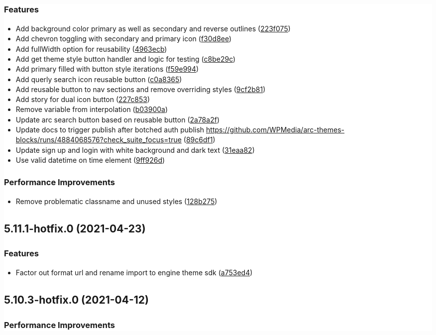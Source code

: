 
### Features

* Add background color primary as well as secondary and reverse outlines ([223f075](https://github.com/WPMedia/arc-themes-blocks/commit/223f07575654eb64024734a25ad70ad3d603b297))
* Add chevron toggling with secondary and primary icon ([f30d8ee](https://github.com/WPMedia/arc-themes-blocks/commit/f30d8ee81c51a7dd64c125c03dabf6e3b17cd553))
* Add fullWidth option for reusability ([4963ecb](https://github.com/WPMedia/arc-themes-blocks/commit/4963ecbd3afe6702ffa64db29d70e9e7c6444e36))
* Add get theme style button handler and logic for testing ([c8be29c](https://github.com/WPMedia/arc-themes-blocks/commit/c8be29c88cb75d04e4bee07915b1bcda4bcbd457))
* Add primary filled with button style iterations ([f59e994](https://github.com/WPMedia/arc-themes-blocks/commit/f59e994d66cfd911c450a585a9ec9cb540aeacad))
* Add querly search icon reusable button ([c0a8365](https://github.com/WPMedia/arc-themes-blocks/commit/c0a83656f7263cea4052d6606b3b09c32e42514e))
* Add reusable button to nav sections and remove overriding styles ([9cf2b81](https://github.com/WPMedia/arc-themes-blocks/commit/9cf2b81a071c37731b3e4bdba663b3dd1ee8921b))
* Add story for dual icon button ([227c853](https://github.com/WPMedia/arc-themes-blocks/commit/227c8532d5c9f8defc474819a9ed3f0d4b3efcc1))
* Remove variable from interpolation ([b03900a](https://github.com/WPMedia/arc-themes-blocks/commit/b03900a6c716e8ab7218517b925e256982bb6766))
* Update arc search button based on reusable button ([2a78a2f](https://github.com/WPMedia/arc-themes-blocks/commit/2a78a2f5ef898efaf9e6e2723f4d265411814794))
* Update docs to trigger publish after botched auth publish https://github.com/WPMedia/arc-themes-blocks/runs/4884068576?check_suite_focus=true ([89c6df1](https://github.com/WPMedia/arc-themes-blocks/commit/89c6df188c57cc520a41343a48f0fa98a0c3a260))
* Update sign up and login with white background and dark text ([31eaa82](https://github.com/WPMedia/arc-themes-blocks/commit/31eaa82609ce23f76df35855654017e186ecea47))
* Use valid datetime on time element ([9ff926d](https://github.com/WPMedia/arc-themes-blocks/commit/9ff926d459bb599d497a15de70a0e6f1c3db36be))


### Performance Improvements

* Remove problematic classname and unused styles ([128b275](https://github.com/WPMedia/arc-themes-blocks/commit/128b2755407c4fce95019c8180674c1cf0d9a6cf))



## 5.11.1-hotfix.0 (2021-04-23)


### Features

* Factor out format url and rename import to engine theme sdk ([a753ed4](https://github.com/WPMedia/arc-themes-blocks/commit/a753ed4f42cfab6830b48a9b7bda4e719dfba562))



## 5.10.3-hotfix.0 (2021-04-12)


### Performance Improvements
